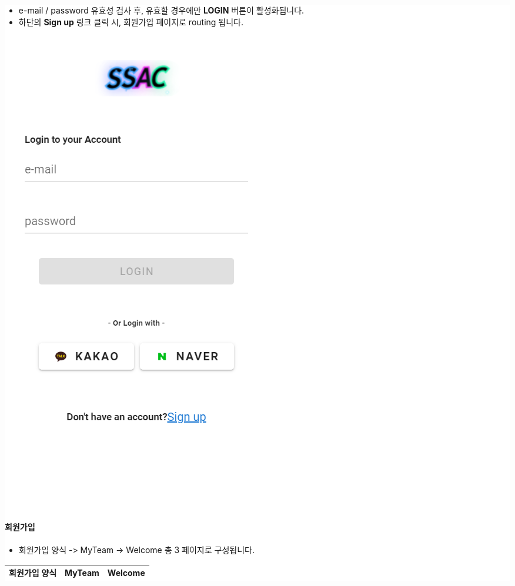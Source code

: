- e-mail / password 유효성 검사 후, 유효할 경우에만 **LOGIN** 버튼이 활성화됩니다.
- 하단의 **Sign up** 링크 클릭 시, 회원가입 페이지로 routing 됩니다.

![image-20210222220648926](README.assets/image-20210222220648926.png)



#### 회원가입

- 회원가입 양식 -> MyTeam -> Welcome 총 3 페이지로 구성됩니다.

|                        회원가입 양식                         |                            MyTeam                            |                           Welcome                            |
| :----------------------------------------------------------: | :----------------------------------------------------------: | :----------------------------------------------------------: |